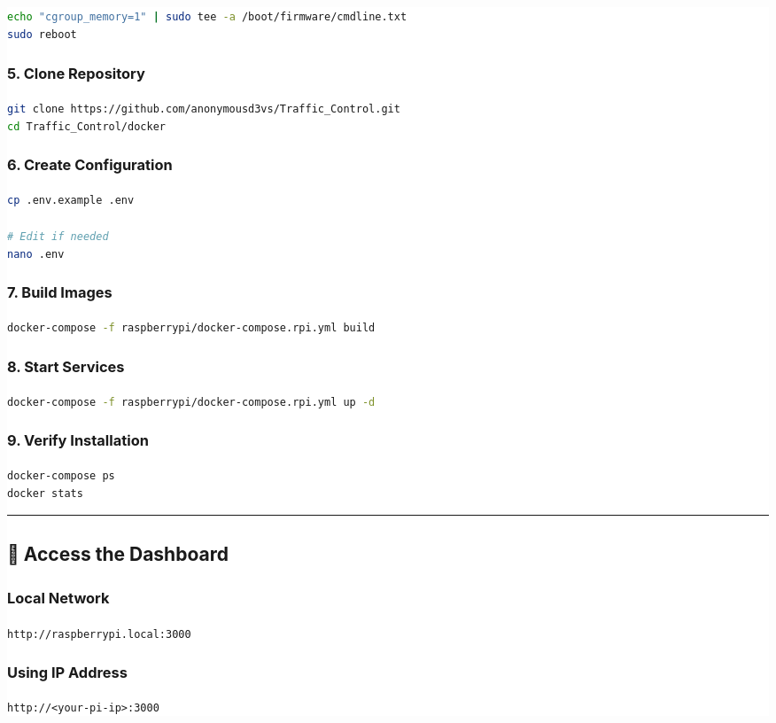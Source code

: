 ```bash
echo "cgroup_memory=1" | sudo tee -a /boot/firmware/cmdline.txt
sudo reboot
```

### 5. Clone Repository

```bash
git clone https://github.com/anonymousd3vs/Traffic_Control.git
cd Traffic_Control/docker
```

### 6. Create Configuration

```bash
cp .env.example .env

# Edit if needed
nano .env
```

### 7. Build Images

```bash
docker-compose -f raspberrypi/docker-compose.rpi.yml build
```

### 8. Start Services

```bash
docker-compose -f raspberrypi/docker-compose.rpi.yml up -d
```

### 9. Verify Installation

```bash
docker-compose ps
docker stats
```

---

## 🎯 Access the Dashboard

### Local Network

```
http://raspberrypi.local:3000
```

### Using IP Address

```
http://<your-pi-ip>:3000
```
